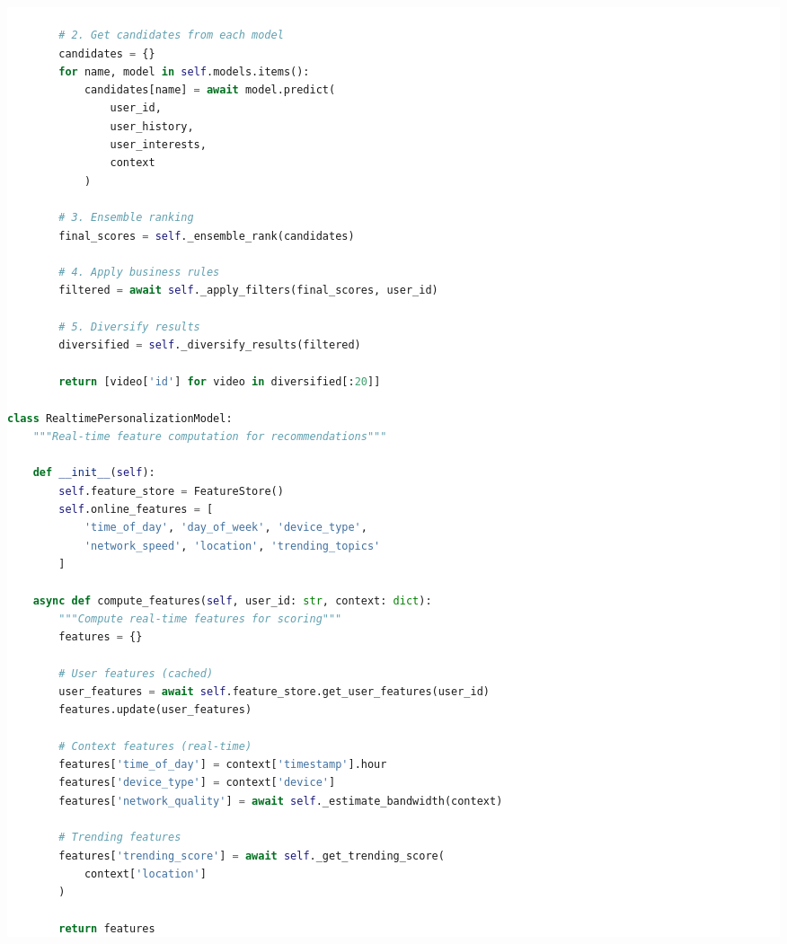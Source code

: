 ```python
        
        # 2. Get candidates from each model
        candidates = {}
        for name, model in self.models.items():
            candidates[name] = await model.predict(
                user_id, 
                user_history, 
                user_interests, 
                context
            )
        
        # 3. Ensemble ranking
        final_scores = self._ensemble_rank(candidates)
        
        # 4. Apply business rules
        filtered = await self._apply_filters(final_scores, user_id)
        
        # 5. Diversify results
        diversified = self._diversify_results(filtered)
        
        return [video['id'] for video in diversified[:20]]

class RealtimePersonalizationModel:
    """Real-time feature computation for recommendations"""
    
    def __init__(self):
        self.feature_store = FeatureStore()
        self.online_features = [
            'time_of_day', 'day_of_week', 'device_type',
            'network_speed', 'location', 'trending_topics'
        ]
        
    async def compute_features(self, user_id: str, context: dict):
        """Compute real-time features for scoring"""
        features = {}
        
        # User features (cached)
        user_features = await self.feature_store.get_user_features(user_id)
        features.update(user_features)
        
        # Context features (real-time)
        features['time_of_day'] = context['timestamp'].hour
        features['device_type'] = context['device']
        features['network_quality'] = await self._estimate_bandwidth(context)
        
        # Trending features
        features['trending_score'] = await self._get_trending_score(
            context['location']
        )
        
        return features
```
